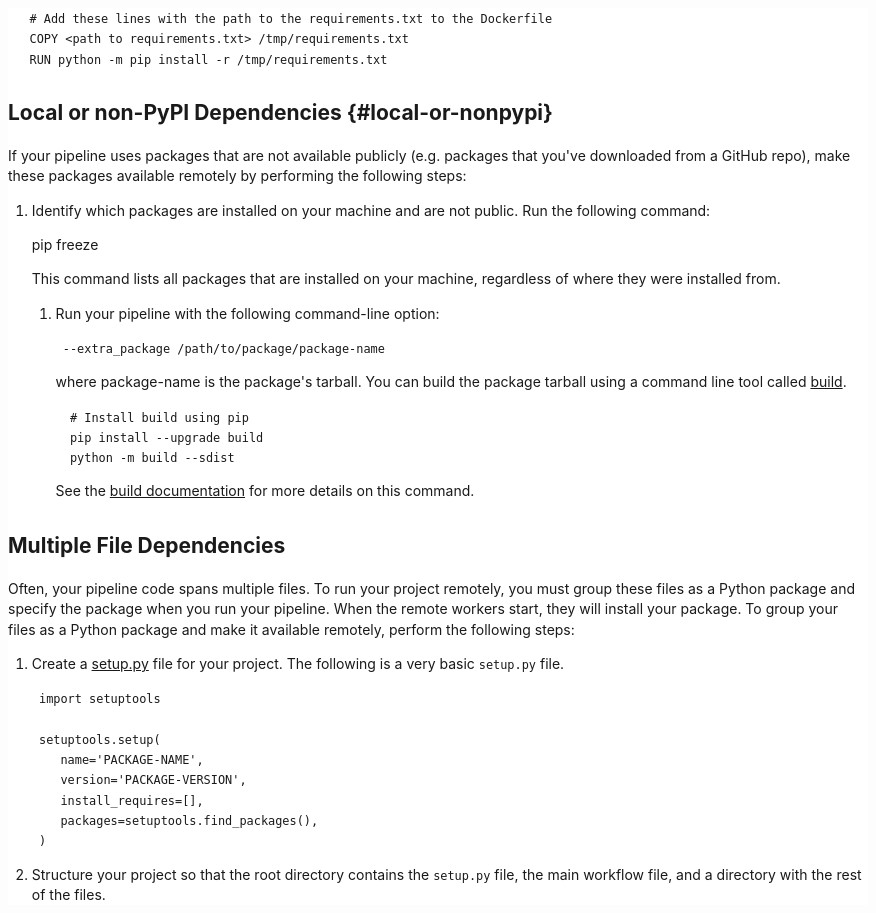        # Add these lines with the path to the requirements.txt to the Dockerfile
       COPY <path to requirements.txt> /tmp/requirements.txt
       RUN python -m pip install -r /tmp/requirements.txt


## Local or non-PyPI Dependencies {#local-or-nonpypi}

If your pipeline uses packages that are not available publicly (e.g. packages that you've downloaded from a GitHub repo), make these packages available remotely by performing the following steps:

1. Identify which packages are installed on your machine and are not public. Run the following command:

      pip freeze

    This command lists all packages that are installed on your machine, regardless of where they were installed from.

   1. Run your pipeline with the following command-line option:

           --extra_package /path/to/package/package-name

      where package-name is the package's tarball. You can build the package tarball using a command line tool called [build](https://setuptools.pypa.io/en/latest/userguide/quickstart.html#install-build).

            # Install build using pip
            pip install --upgrade build
            python -m build --sdist

      See the [build documentation](https://pypa-build.readthedocs.io/en/latest/index.html) for more details on this command.

## Multiple File Dependencies

Often, your pipeline code spans multiple files. To run your project remotely, you must group these files as a Python package and specify the package when you run your pipeline. When the remote workers start, they will install your package. To group your files as a Python package and make it available remotely, perform the following steps:

1. Create a [setup.py](https://pythonhosted.org/an_example_pypi_project/setuptools.html) file for your project. The following is a very basic `setup.py` file.

        import setuptools

        setuptools.setup(
           name='PACKAGE-NAME',
           version='PACKAGE-VERSION',
           install_requires=[],
           packages=setuptools.find_packages(),
        )

2. Structure your project so that the root directory contains the `setup.py` file, the main workflow file, and a directory with the rest of the files.
